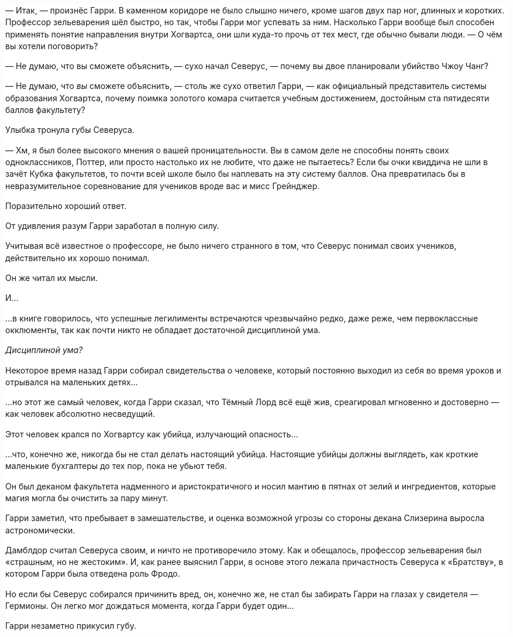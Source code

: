 — Итак, — произнёс Гарри. В каменном коридоре не было слышно ничего, кроме шагов двух пар ног, длинных и коротких. Профессор зельеварения шёл быстро, но так, чтобы Гарри мог успевать за ним. Насколько Гарри вообще был способен применять понятие направления внутри Хогвартса, они шли куда-то прочь от тех мест, где обычно бывали люди. — О чём вы хотели поговорить?

— Не думаю, что вы сможете объяснить, — сухо начал Северус, — почему вы двое планировали убийство Чжоу Чанг?

— Не думаю, что *вы* сможете объяснить, — столь же сухо ответил Гарри, — как официальный представитель системы образования Хогвартса, почему поимка золотого комара считается учебным достижением, достойным ста пятидесяти баллов факультету?

Улыбка тронула губы Северуса. 

— Хм, я был более высокого мнения о вашей проницательности. Вы в самом деле не способны понять своих одноклассников, Поттер, или просто настолько их не любите, что даже не пытаетесь? Если бы очки квиддича не шли в зачёт Кубка факультетов, то почти всей школе было бы наплевать на эту систему баллов. Она превратилась бы в невразумительное соревнование для учеников вроде вас и мисс Грейнджер.

Поразительно хороший ответ.

От удивления разум Гарри заработал в полную силу.

Учитывая всё известное о профессоре, не было ничего странного в том, что Северус понимал своих учеников, действительно их хорошо понимал.

Он же читал их мысли.

И...

…в книге говорилось, что успешные легилименты встречаются чрезвычайно редко, даже реже, чем первоклассные окклюменты, так как почти никто не обладает достаточной дисциплиной ума.

*Дисциплиной ума?*

Некоторое время назад Гарри собирал свидетельства о человеке, который постоянно выходил из себя во время уроков и отрывался на маленьких детях...

...но этот же самый человек, когда Гарри сказал, что Тёмный Лорд всё ещё жив, среагировал мгновенно и достоверно — как человек абсолютно несведущий.

Этот человек крался по Хогвартсу как убийца, излучающий опасность...

...что, конечно же, никогда бы не стал делать настоящий убийца. Настоящие убийцы должны выглядеть, как кроткие маленькие бухгалтеры до тех пор, пока не убьют тебя.

Он был деканом факультета надменного и аристократичного и носил мантию в пятнах от зелий и ингредиентов, которые магия могла бы очистить за пару минут.

Гарри заметил, что пребывает в замешательстве, и оценка возможной угрозы со стороны декана Слизерина выросла астрономически.

Дамблдор считал Северуса своим, и ничто не противоречило этому. Как и обещалось, профессор зельеварения был «страшным, но не жестоким». И, как ранее выяснил Гарри, в основе этого лежала причастность Северуса к «Братству», в котором Гарри была отведена роль Фродо.

Но если бы Северус собирался причинить вред, он, конечно же, не стал бы забирать Гарри на глазах у свидетеля — Гермионы. Он легко мог дождаться момента, когда Гарри будет один...

Гарри незаметно прикусил губу.
